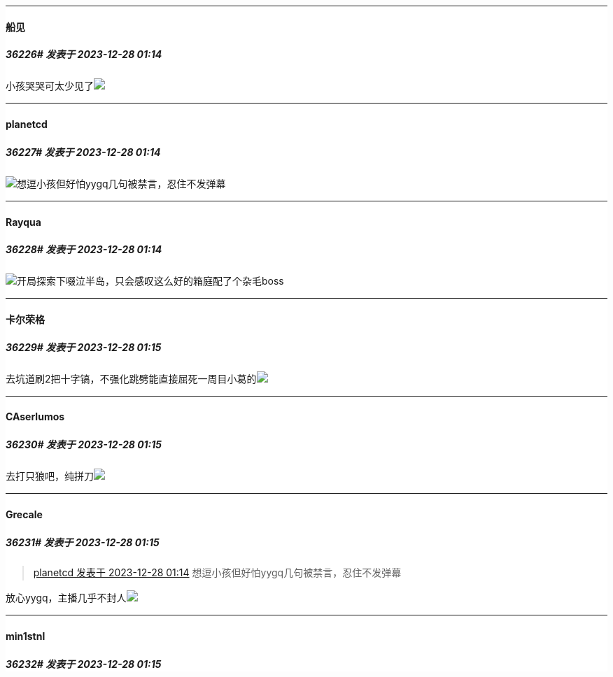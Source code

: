 *****

####  船见  
##### 36226#       发表于 2023-12-28 01:14

小孩哭哭可太少见了<img src="https://static.saraba1st.com/image/smiley/face2017/045.png" referrerpolicy="no-referrer">

*****

####  planetcd  
##### 36227#       发表于 2023-12-28 01:14

<img src="https://static.saraba1st.com/image/smiley/face2017/084.png" referrerpolicy="no-referrer">想逗小孩但好怕yygq几句被禁言，忍住不发弹幕

*****

####  Rayqua  
##### 36228#       发表于 2023-12-28 01:14

<img src="https://static.saraba1st.com/image/smiley/face2017/009.gif" referrerpolicy="no-referrer">开局探索下啜泣半岛，只会感叹这么好的箱庭配了个杂毛boss

*****

####  卡尔荣格  
##### 36229#       发表于 2023-12-28 01:15

去坑道刷2把十字镐，不强化跳劈能直接屈死一周目小葛的<img src="https://static.saraba1st.com/image/smiley/face2017/067.png" referrerpolicy="no-referrer">

*****

####  CAserlumos  
##### 36230#       发表于 2023-12-28 01:15

去打只狼吧，纯拼刀<img src="https://static.saraba1st.com/image/smiley/face2017/179.png" referrerpolicy="no-referrer">

*****

####  Grecale  
##### 36231#       发表于 2023-12-28 01:15

<blockquote><a href="httphttps://bbs.saraba1st.com/2b/forum.php?mod=redirect&amp;goto=findpost&amp;pid=63461854&amp;ptid=2162099" target="_blank">planetcd 发表于 2023-12-28 01:14</a>
想逗小孩但好怕yygq几句被禁言，忍住不发弹幕</blockquote>
放心yygq，主播几乎不封人<img src="https://static.saraba1st.com/image/smiley/face2017/067.png" referrerpolicy="no-referrer">

*****

####  min1stnl  
##### 36232#       发表于 2023-12-28 01:15
